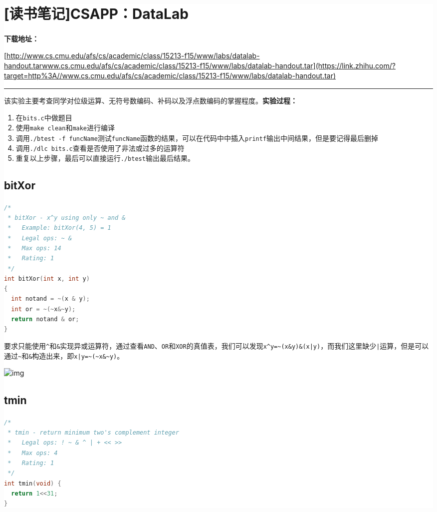 # [读书笔记]CSAPP：DataLab


 

**下载地址：**

[http://www.cs.cmu.edu/afs/cs/academic/class/15213-f15/www/labs/datalab-handout.tarwww.cs.cmu.edu/afs/cs/academic/class/15213-f15/www/labs/datalab-handout.tar](https://link.zhihu.com/?target=http%3A//www.cs.cmu.edu/afs/cs/academic/class/15213-f15/www/labs/datalab-handout.tar)

------

该实验主要考查同学对位级运算、无符号数编码、补码以及浮点数编码的掌握程度。**实验过程：**

1. 在`bits.c`中做题目
2. 使用`make clean`和`make`进行编译
3. 调用`./btest -f funcName`测试`funcName`函数的结果，可以在代码中中插入`printf`输出中间结果，但是要记得最后删掉
4. 调用`./dlc bits.c`查看是否使用了非法或过多的运算符
5. 重复以上步骤，最后可以直接运行`./btest`输出最后结果。

## bitXor

```c
/* 
 * bitXor - x^y using only ~ and & 
 *   Example: bitXor(4, 5) = 1
 *   Legal ops: ~ &
 *   Max ops: 14
 *   Rating: 1
 */
int bitXor(int x, int y)
{
  int notand = ~(x & y);
  int or = ~(~x&~y);
  return notand & or;
}
```

要求只能使用`^`和`&`实现异或运算符，通过查看`AND`、`OR`和`XOR`的真值表，我们可以发现`x^y=~(x&y)&(x|y)`，而我们这里缺少`|`运算，但是可以通过`~`和`&`构造出来，即`x|y=~(~x&~y)`。

![img](https://pic1.zhimg.com/80/v2-7351074296e3f724156c6159b90dc854_720w.jpg)

## tmin

```c
/* 
 * tmin - return minimum two's complement integer 
 *   Legal ops: ! ~ & ^ | + << >>
 *   Max ops: 4
 *   Rating: 1
 */
int tmin(void) {
  return 1<<31;
}
```
